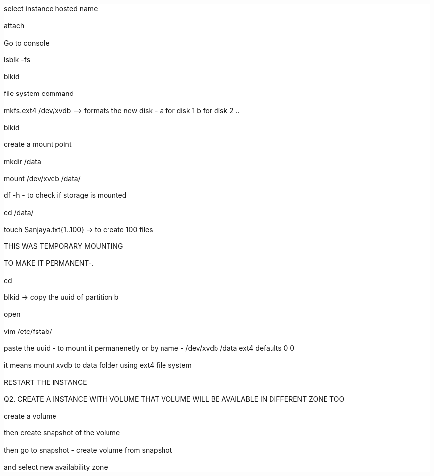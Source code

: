 select instance hosted name

attach





Go to console

lsblk -fs

blkid



file system command

mkfs.ext4 /dev/xvdb  --> formats the new disk - a for disk 1 b for disk 2 ..

blkid



create a mount point

mkdir /data

mount /dev/xvdb /data/

df -h - to check if storage is mounted



cd /data/

touch Sanjaya.txt{1..100} -> to create 100 files



THIS WAS TEMPORARY MOUNTING



TO MAKE IT PERMANENT-.

cd



blkid -> copy the uuid of partition b

open

vim /etc/fstab/

paste the uuid - to mount it permanenetly or by name - /dev/xvdb	/data	ext4	defaults	0 0

it means mount xvdb to data folder using ext4 file system



RESTART THE INSTANCE



Q2. CREATE A INSTANCE WITH VOLUME THAT VOLUME WILL BE AVAILABLE IN DIFFERENT ZONE TOO

create a volume

then create snapshot of the volume

then go to snapshot - create volume from snapshot

and select new availability zone

